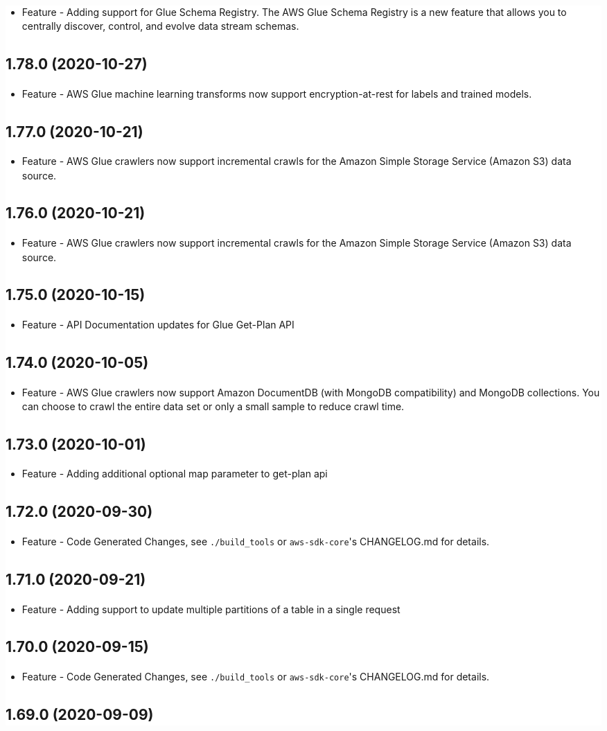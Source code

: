 * Feature - Adding support for Glue Schema Registry. The AWS Glue Schema Registry is a new feature that allows you to centrally discover, control, and evolve data stream schemas.

1.78.0 (2020-10-27)
------------------

* Feature - AWS Glue machine learning transforms now support encryption-at-rest for labels and trained models.

1.77.0 (2020-10-21)
------------------

* Feature - AWS Glue crawlers now support incremental crawls for the Amazon Simple Storage Service (Amazon S3) data source.

1.76.0 (2020-10-21)
------------------

* Feature - AWS Glue crawlers now support incremental crawls for the Amazon Simple Storage Service (Amazon S3) data source.

1.75.0 (2020-10-15)
------------------

* Feature - API Documentation updates for Glue Get-Plan API

1.74.0 (2020-10-05)
------------------

* Feature - AWS Glue crawlers now support Amazon DocumentDB (with MongoDB compatibility) and MongoDB collections. You can choose to crawl the entire data set or only a small sample to reduce crawl time.

1.73.0 (2020-10-01)
------------------

* Feature - Adding additional optional map parameter to get-plan api

1.72.0 (2020-09-30)
------------------

* Feature - Code Generated Changes, see `./build_tools` or `aws-sdk-core`'s CHANGELOG.md for details.

1.71.0 (2020-09-21)
------------------

* Feature - Adding support to update multiple partitions of a table in a single request

1.70.0 (2020-09-15)
------------------

* Feature - Code Generated Changes, see `./build_tools` or `aws-sdk-core`'s CHANGELOG.md for details.

1.69.0 (2020-09-09)
------------------

